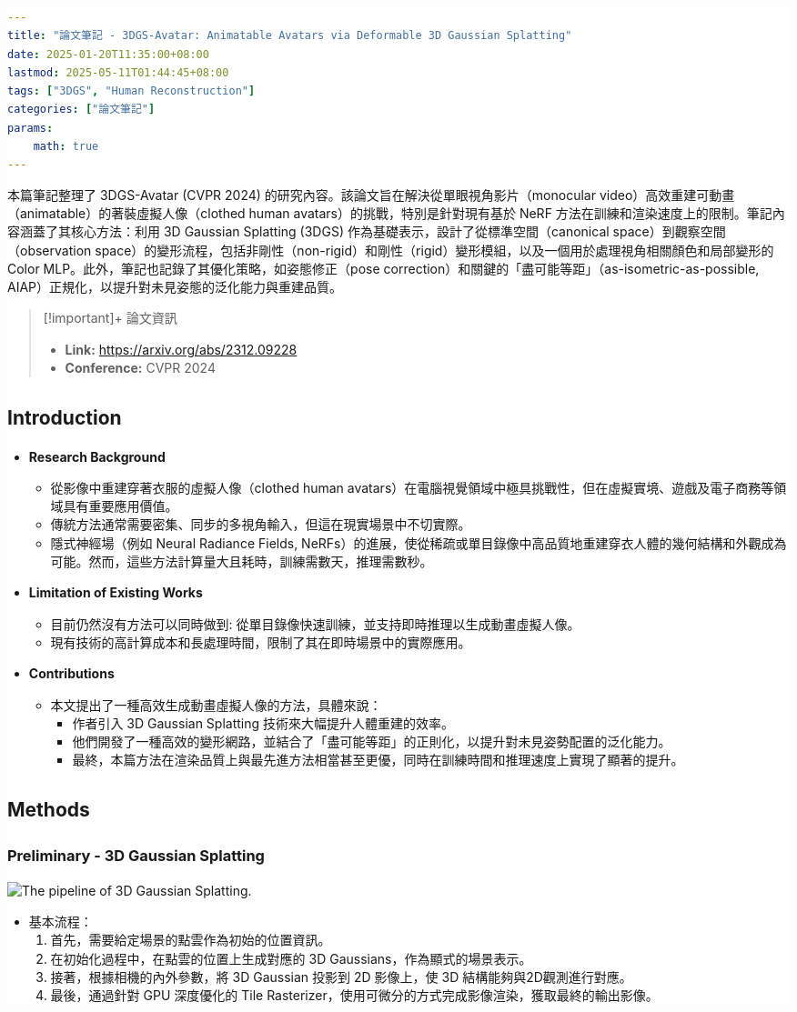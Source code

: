 ```yaml
---
title: "論文筆記 - 3DGS-Avatar: Animatable Avatars via Deformable 3D Gaussian Splatting"
date: 2025-01-20T11:35:00+08:00
lastmod: 2025-05-11T01:44:45+08:00
tags: ["3DGS", "Human Reconstruction"]
categories: ["論文筆記"]
params: 
    math: true
---
```


本篇筆記整理了 3DGS-Avatar (CVPR 2024) 的研究內容。該論文旨在解決從單眼視角影片（monocular video）高效重建可動畫（animatable）的著裝虛擬人像（clothed human avatars）的挑戰，特別是針對現有基於 NeRF 方法在訓練和渲染速度上的限制。筆記內容涵蓋了其核心方法：利用 3D Gaussian Splatting (3DGS) 作為基礎表示，設計了從標準空間（canonical space）到觀察空間（observation space）的變形流程，包括非剛性（non-rigid）和剛性（rigid）變形模組，以及一個用於處理視角相關顏色和局部變形的 Color MLP。此外，筆記也記錄了其優化策略，如姿態修正（pose correction）和關鍵的「盡可能等距」（as-isometric-as-possible, AIAP）正規化，以提升對未見姿態的泛化能力與重建品質。



> [!important]+ 論文資訊
> - **Link:** https://arxiv.org/abs/2312.09228
> - **Conference:** CVPR 2024

## Introduction

- **Research Background**
    - 從影像中重建穿著衣服的虛擬人像（clothed human avatars）在電腦視覺領域中極具挑戰性，但在虛擬實境、遊戲及電子商務等領域具有重要應用價值。
    - 傳統方法通常需要密集、同步的多視角輸入，但這在現實場景中不切實際。
    - 隱式神經場（例如 Neural Radiance Fields, NeRFs）的進展，使從稀疏或單目錄像中高品質地重建穿衣人體的幾何結構和外觀成為可能。然而，這些方法計算量大且耗時，訓練需數天，推理需數秒。
    
- **Limitation of Existing Works**
    - 目前仍然沒有方法可以同時做到: 從單目錄像快速訓練，並支持即時推理以生成動畫虛擬人像。
    - 現有技術的高計算成本和長處理時間，限制了其在即時場景中的實際應用。
    
- **Contributions**
    - 本文提出了一種高效生成動畫虛擬人像的方法，具體來說：
        - 作者引入 3D Gaussian Splatting 技術來大幅提升人體重建的效率。
        - 他們開發了一種高效的變形網路，並結合了「盡可能等距」的正則化，以提升對未見姿勢配置的泛化能力。
        - 最終，本篇方法在渲染品質上與最先進方法相當甚至更優，同時在訓練時間和推理速度上實現了顯著的提升。

## Methods

### Preliminary - **3D Gaussian Splatting**

![The pipeline of 3D Gaussian Splatting.](https://cdn.rxchi1d.me/inktrace-files/Paper_Survey/2025-01-20-3DGS-Avatar/pipeline.png "The pipeline of 3D Gaussian Splatting.")

- 基本流程：
    1. 首先，需要給定場景的點雲作為初始的位置資訊。
    2. 在初始化過程中，在點雲的位置上生成對應的 3D Gaussians，作為顯式的場景表示。
    3. 接著，根據相機的內外參數，將 3D Gaussian 投影到 2D 影像上，使 3D 結構能夠與2D觀測進行對應。
    4. 最後，通過針對 GPU 深度優化的 Tile Rasterizer，使用可微分的方式完成影像渲染，獲取最終的輸出影像。
    